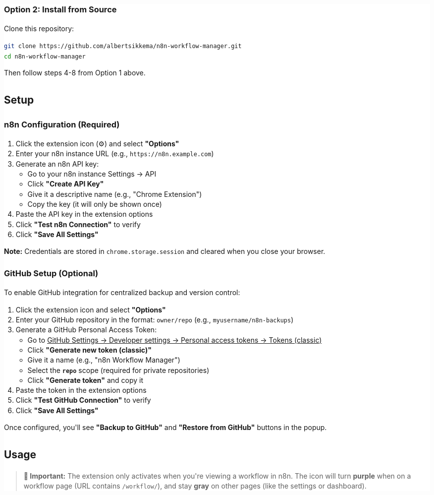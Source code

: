 ### Option 2: Install from Source

Clone this repository:
```bash
git clone https://github.com/albertsikkema/n8n-workflow-manager.git
cd n8n-workflow-manager
```

Then follow steps 4-8 from Option 1 above.

## Setup

### n8n Configuration (Required)

1. Click the extension icon (⚙️) and select **"Options"**
2. Enter your n8n instance URL (e.g., `https://n8n.example.com`)
3. Generate an n8n API key:
   - Go to your n8n instance Settings → API
   - Click **"Create API Key"**
   - Give it a descriptive name (e.g., "Chrome Extension")
   - Copy the key (it will only be shown once)
4. Paste the API key in the extension options
5. Click **"Test n8n Connection"** to verify
6. Click **"Save All Settings"**

**Note:** Credentials are stored in `chrome.storage.session` and cleared when you close your browser.

### GitHub Setup (Optional)

To enable GitHub integration for centralized backup and version control:

1. Click the extension icon and select **"Options"**
2. Enter your GitHub repository in the format: `owner/repo` (e.g., `myusername/n8n-backups`)
3. Generate a GitHub Personal Access Token:
   - Go to [GitHub Settings → Developer settings → Personal access tokens → Tokens (classic)](https://github.com/settings/tokens)
   - Click **"Generate new token (classic)"**
   - Give it a name (e.g., "n8n Workflow Manager")
   - Select the **`repo`** scope (required for private repositories)
   - Click **"Generate token"** and copy it
4. Paste the token in the extension options
5. Click **"Test GitHub Connection"** to verify
6. Click **"Save All Settings"**

Once configured, you'll see **"Backup to GitHub"** and **"Restore from GitHub"** buttons in the popup.

## Usage

> **📍 Important:** The extension only activates when you're viewing a workflow in n8n. The icon will turn **purple** when on a workflow page (URL contains `/workflow/`), and stay **gray** on other pages (like the settings or dashboard).
